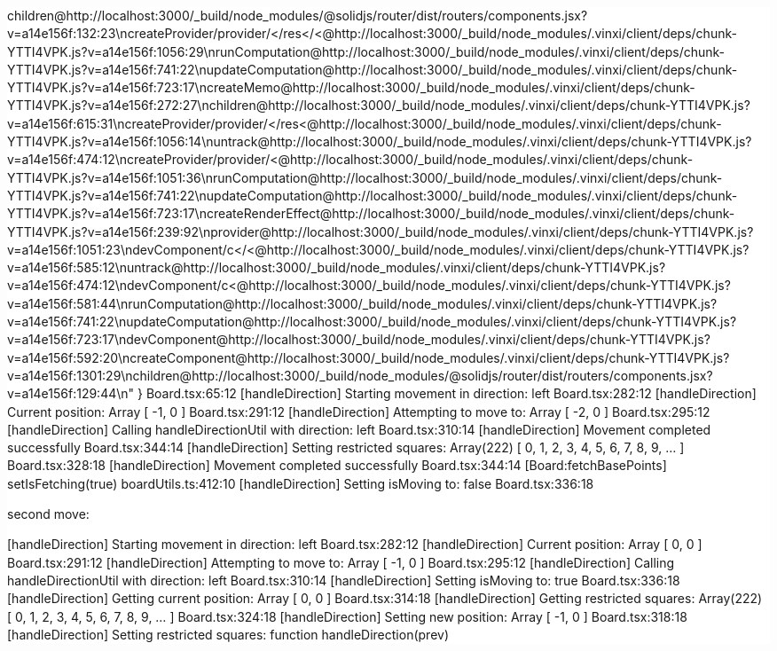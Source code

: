 children@http://localhost:3000/_build/node_modules/@solidjs/router/dist/routers/components.jsx?v=a14e156f:132:23\ncreateProvider/provider/</res</<@http://localhost:3000/_build/node_modules/.vinxi/client/deps/chunk-YTTI4VPK.js?v=a14e156f:1056:29\nrunComputation@http://localhost:3000/_build/node_modules/.vinxi/client/deps/chunk-YTTI4VPK.js?v=a14e156f:741:22\nupdateComputation@http://localhost:3000/_build/node_modules/.vinxi/client/deps/chunk-YTTI4VPK.js?v=a14e156f:723:17\ncreateMemo@http://localhost:3000/_build/node_modules/.vinxi/client/deps/chunk-YTTI4VPK.js?v=a14e156f:272:27\nchildren@http://localhost:3000/_build/node_modules/.vinxi/client/deps/chunk-YTTI4VPK.js?v=a14e156f:615:31\ncreateProvider/provider/</res<@http://localhost:3000/_build/node_modules/.vinxi/client/deps/chunk-YTTI4VPK.js?v=a14e156f:1056:14\nuntrack@http://localhost:3000/_build/node_modules/.vinxi/client/deps/chunk-YTTI4VPK.js?v=a14e156f:474:12\ncreateProvider/provider/<@http://localhost:3000/_build/node_modules/.vinxi/client/deps/chunk-YTTI4VPK.js?v=a14e156f:1051:36\nrunComputation@http://localhost:3000/_build/node_modules/.vinxi/client/deps/chunk-YTTI4VPK.js?v=a14e156f:741:22\nupdateComputation@http://localhost:3000/_build/node_modules/.vinxi/client/deps/chunk-YTTI4VPK.js?v=a14e156f:723:17\ncreateRenderEffect@http://localhost:3000/_build/node_modules/.vinxi/client/deps/chunk-YTTI4VPK.js?v=a14e156f:239:92\nprovider@http://localhost:3000/_build/node_modules/.vinxi/client/deps/chunk-YTTI4VPK.js?v=a14e156f:1051:23\ndevComponent/c</<@http://localhost:3000/_build/node_modules/.vinxi/client/deps/chunk-YTTI4VPK.js?v=a14e156f:585:12\nuntrack@http://localhost:3000/_build/node_modules/.vinxi/client/deps/chunk-YTTI4VPK.js?v=a14e156f:474:12\ndevComponent/c<@http://localhost:3000/_build/node_modules/.vinxi/client/deps/chunk-YTTI4VPK.js?v=a14e156f:581:44\nrunComputation@http://localhost:3000/_build/node_modules/.vinxi/client/deps/chunk-YTTI4VPK.js?v=a14e156f:741:22\nupdateComputation@http://localhost:3000/_build/node_modules/.vinxi/client/deps/chunk-YTTI4VPK.js?v=a14e156f:723:17\ndevComponent@http://localhost:3000/_build/node_modules/.vinxi/client/deps/chunk-YTTI4VPK.js?v=a14e156f:592:20\ncreateComponent@http://localhost:3000/_build/node_modules/.vinxi/client/deps/chunk-YTTI4VPK.js?v=a14e156f:1301:29\nchildren@http://localhost:3000/_build/node_modules/@solidjs/router/dist/routers/components.jsx?v=a14e156f:129:44\n" }
Board.tsx:65:12
[handleDirection] Starting movement in direction: left Board.tsx:282:12
[handleDirection] Current position: 
Array [ -1, 0 ]
Board.tsx:291:12
[handleDirection] Attempting to move to: 
Array [ -2, 0 ]
Board.tsx:295:12
[handleDirection] Calling handleDirectionUtil with direction: left Board.tsx:310:14
[handleDirection] Movement completed successfully Board.tsx:344:14
[handleDirection] Setting restricted squares: 
Array(222) [ 0, 1, 2, 3, 4, 5, 6, 7, 8, 9, … ]
Board.tsx:328:18
[handleDirection] Movement completed successfully Board.tsx:344:14
[Board:fetchBasePoints] setIsFetching(true) boardUtils.ts:412:10
[handleDirection] Setting isMoving to: false Board.tsx:336:18

second move:

[handleDirection] Starting movement in direction: left Board.tsx:282:12
[handleDirection] Current position: 
Array [ 0, 0 ]
Board.tsx:291:12
[handleDirection] Attempting to move to: 
Array [ -1, 0 ]
Board.tsx:295:12
[handleDirection] Calling handleDirectionUtil with direction: left Board.tsx:310:14
[handleDirection] Setting isMoving to: true Board.tsx:336:18
[handleDirection] Getting current position: 
Array [ 0, 0 ]
Board.tsx:314:18
[handleDirection] Getting restricted squares: 
Array(222) [ 0, 1, 2, 3, 4, 5, 6, 7, 8, 9, … ]
Board.tsx:324:18
[handleDirection] Setting new position: 
Array [ -1, 0 ]
Board.tsx:318:18
[handleDirection] Setting restricted squares: 
function handleDirection(prev)